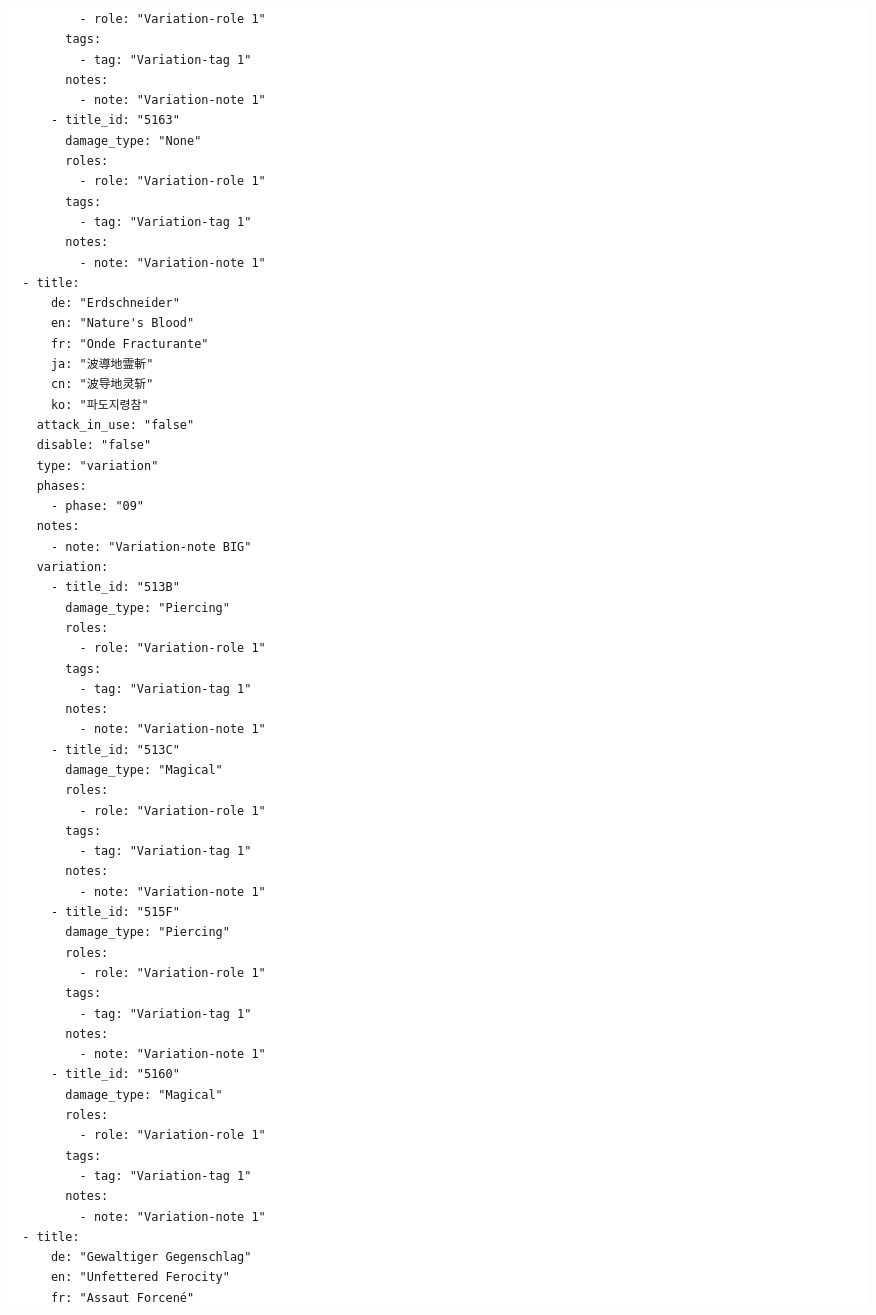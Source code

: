               - role: "Variation-role 1"
            tags:
              - tag: "Variation-tag 1"
            notes:
              - note: "Variation-note 1"
          - title_id: "5163"
            damage_type: "None"
            roles:
              - role: "Variation-role 1"
            tags:
              - tag: "Variation-tag 1"
            notes:
              - note: "Variation-note 1"
      - title:
          de: "Erdschneider"
          en: "Nature's Blood"
          fr: "Onde Fracturante"
          ja: "波導地霊斬"
          cn: "波导地灵斩"
          ko: "파도지령참"
        attack_in_use: "false"
        disable: "false"
        type: "variation"
        phases:
          - phase: "09"
        notes:
          - note: "Variation-note BIG"
        variation:
          - title_id: "513B"
            damage_type: "Piercing"
            roles:
              - role: "Variation-role 1"
            tags:
              - tag: "Variation-tag 1"
            notes:
              - note: "Variation-note 1"
          - title_id: "513C"
            damage_type: "Magical"
            roles:
              - role: "Variation-role 1"
            tags:
              - tag: "Variation-tag 1"
            notes:
              - note: "Variation-note 1"
          - title_id: "515F"
            damage_type: "Piercing"
            roles:
              - role: "Variation-role 1"
            tags:
              - tag: "Variation-tag 1"
            notes:
              - note: "Variation-note 1"
          - title_id: "5160"
            damage_type: "Magical"
            roles:
              - role: "Variation-role 1"
            tags:
              - tag: "Variation-tag 1"
            notes:
              - note: "Variation-note 1"
      - title:
          de: "Gewaltiger Gegenschlag"
          en: "Unfettered Ferocity"
          fr: "Assaut Forcené"
